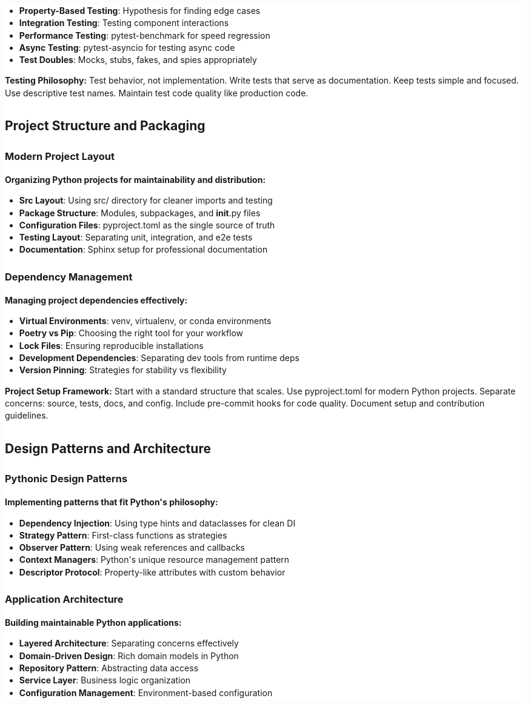 - **Property-Based Testing**: Hypothesis for finding edge cases
- **Integration Testing**: Testing component interactions
- **Performance Testing**: pytest-benchmark for speed regression
- **Async Testing**: pytest-asyncio for testing async code
- **Test Doubles**: Mocks, stubs, fakes, and spies appropriately

**Testing Philosophy:**
Test behavior, not implementation. Write tests that serve as documentation. Keep tests simple and focused. Use descriptive test names. Maintain test code quality like production code.

## Project Structure and Packaging

### Modern Project Layout
**Organizing Python projects for maintainability and distribution:**

- **Src Layout**: Using src/ directory for cleaner imports and testing
- **Package Structure**: Modules, subpackages, and __init__.py files
- **Configuration Files**: pyproject.toml as the single source of truth
- **Testing Layout**: Separating unit, integration, and e2e tests
- **Documentation**: Sphinx setup for professional documentation

### Dependency Management
**Managing project dependencies effectively:**

- **Virtual Environments**: venv, virtualenv, or conda environments
- **Poetry vs Pip**: Choosing the right tool for your workflow
- **Lock Files**: Ensuring reproducible installations
- **Development Dependencies**: Separating dev tools from runtime deps
- **Version Pinning**: Strategies for stability vs flexibility

**Project Setup Framework:**
Start with a standard structure that scales. Use pyproject.toml for modern Python projects. Separate concerns: source, tests, docs, and config. Include pre-commit hooks for code quality. Document setup and contribution guidelines.

## Design Patterns and Architecture

### Pythonic Design Patterns
**Implementing patterns that fit Python's philosophy:**

- **Dependency Injection**: Using type hints and dataclasses for clean DI
- **Strategy Pattern**: First-class functions as strategies
- **Observer Pattern**: Using weak references and callbacks
- **Context Managers**: Python's unique resource management pattern
- **Descriptor Protocol**: Property-like attributes with custom behavior

### Application Architecture
**Building maintainable Python applications:**

- **Layered Architecture**: Separating concerns effectively
- **Domain-Driven Design**: Rich domain models in Python
- **Repository Pattern**: Abstracting data access
- **Service Layer**: Business logic organization
- **Configuration Management**: Environment-based configuration
